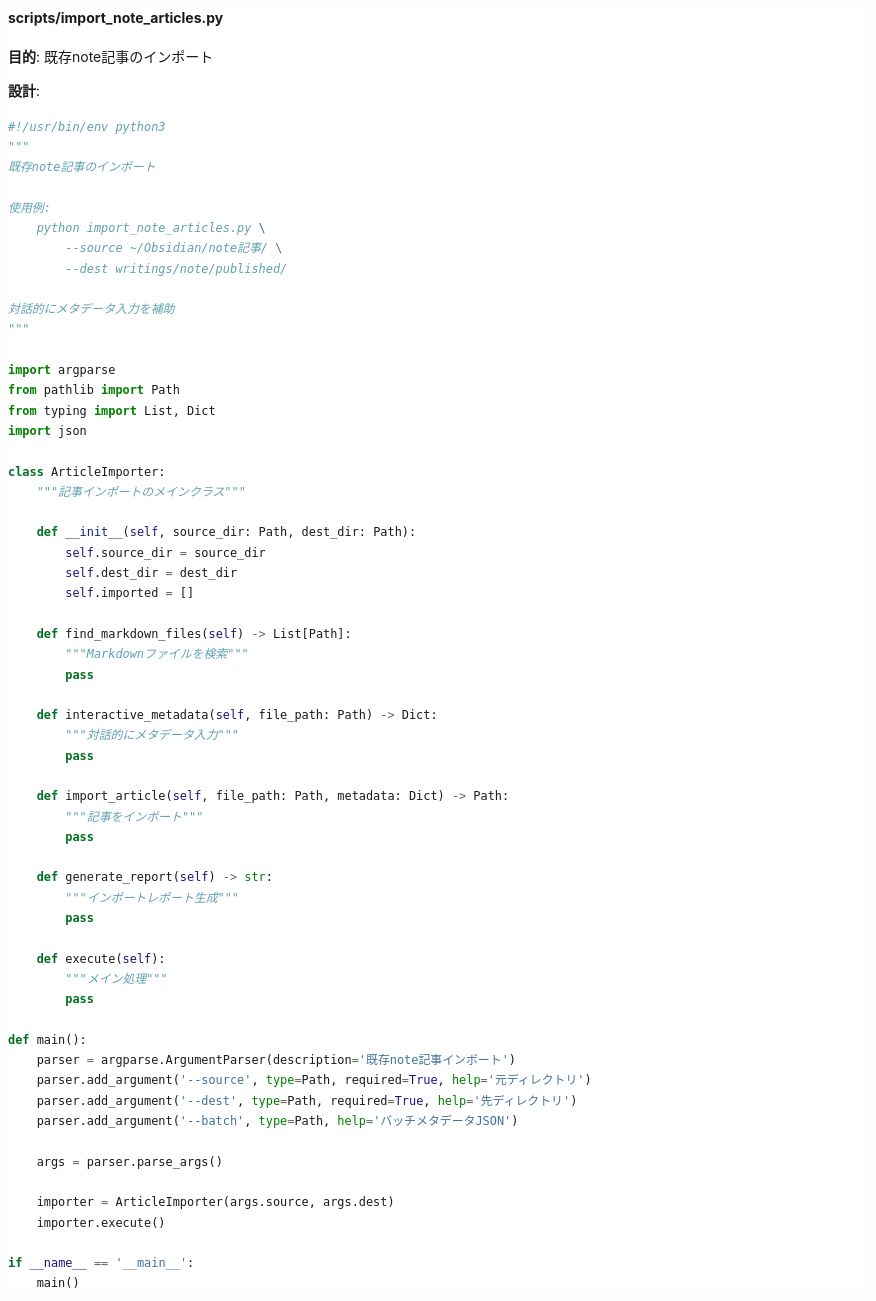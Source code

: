 #### scripts/import_note_articles.py

**目的**: 既存note記事のインポート

**設計**:
```python
#!/usr/bin/env python3
"""
既存note記事のインポート

使用例:
    python import_note_articles.py \
        --source ~/Obsidian/note記事/ \
        --dest writings/note/published/

対話的にメタデータ入力を補助
"""

import argparse
from pathlib import Path
from typing import List, Dict
import json

class ArticleImporter:
    """記事インポートのメインクラス"""
    
    def __init__(self, source_dir: Path, dest_dir: Path):
        self.source_dir = source_dir
        self.dest_dir = dest_dir
        self.imported = []
    
    def find_markdown_files(self) -> List[Path]:
        """Markdownファイルを検索"""
        pass
    
    def interactive_metadata(self, file_path: Path) -> Dict:
        """対話的にメタデータ入力"""
        pass
    
    def import_article(self, file_path: Path, metadata: Dict) -> Path:
        """記事をインポート"""
        pass
    
    def generate_report(self) -> str:
        """インポートレポート生成"""
        pass
    
    def execute(self):
        """メイン処理"""
        pass

def main():
    parser = argparse.ArgumentParser(description='既存note記事インポート')
    parser.add_argument('--source', type=Path, required=True, help='元ディレクトリ')
    parser.add_argument('--dest', type=Path, required=True, help='先ディレクトリ')
    parser.add_argument('--batch', type=Path, help='バッチメタデータJSON')
    
    args = parser.parse_args()
    
    importer = ArticleImporter(args.source, args.dest)
    importer.execute()

if __name__ == '__main__':
    main()
```